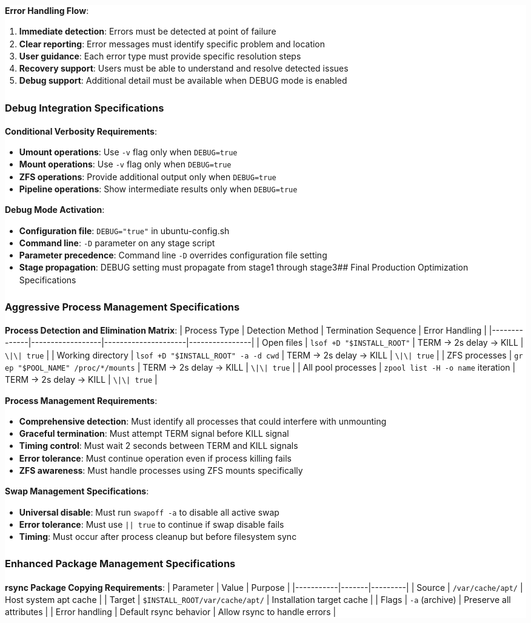 **Error Handling Flow**:
1. **Immediate detection**: Errors must be detected at point of failure
2. **Clear reporting**: Error messages must identify specific problem and location
3. **User guidance**: Each error type must provide specific resolution steps
4. **Recovery support**: Users must be able to understand and resolve detected issues
5. **Debug support**: Additional detail must be available when DEBUG mode is enabled

### Debug Integration Specifications

**Conditional Verbosity Requirements**:
- **Umount operations**: Use `-v` flag only when `DEBUG=true`
- **Mount operations**: Use `-v` flag only when `DEBUG=true`
- **ZFS operations**: Provide additional output only when `DEBUG=true`
- **Pipeline operations**: Show intermediate results only when `DEBUG=true`

**Debug Mode Activation**:
- **Configuration file**: `DEBUG="true"` in ubuntu-config.sh
- **Command line**: `-D` parameter on any stage script
- **Parameter precedence**: Command line `-D` overrides configuration file setting
- **Stage propagation**: DEBUG setting must propagate from stage1 through stage3## Final
 Production Optimization Specifications

### Aggressive Process Management Specifications

**Process Detection and Elimination Matrix**:
| Process Type | Detection Method | Termination Sequence | Error Handling |
|--------------|------------------|---------------------|----------------|
| Open files | `lsof +D "$INSTALL_ROOT"` | TERM → 2s delay → KILL | `\|\| true` |
| Working directory | `lsof +D "$INSTALL_ROOT" -a -d cwd` | TERM → 2s delay → KILL | `\|\| true` |
| ZFS processes | `grep "$POOL_NAME" /proc/*/mounts` | TERM → 2s delay → KILL | `\|\| true` |
| All pool processes | `zpool list -H -o name` iteration | TERM → 2s delay → KILL | `\|\| true` |

**Process Management Requirements**:
- **Comprehensive detection**: Must identify all processes that could interfere with unmounting
- **Graceful termination**: Must attempt TERM signal before KILL signal
- **Timing control**: Must wait 2 seconds between TERM and KILL signals
- **Error tolerance**: Must continue operation even if process killing fails
- **ZFS awareness**: Must handle processes using ZFS mounts specifically

**Swap Management Specifications**:
- **Universal disable**: Must run `swapoff -a` to disable all active swap
- **Error tolerance**: Must use `|| true` to continue if swap disable fails
- **Timing**: Must occur after process cleanup but before filesystem sync

### Enhanced Package Management Specifications

**rsync Package Copying Requirements**:
| Parameter | Value | Purpose |
|-----------|-------|---------|
| Source | `/var/cache/apt/` | Host system apt cache |
| Target | `$INSTALL_ROOT/var/cache/apt/` | Installation target cache |
| Flags | `-a` (archive) | Preserve all attributes |
| Error handling | Default rsync behavior | Allow rsync to handle errors |
